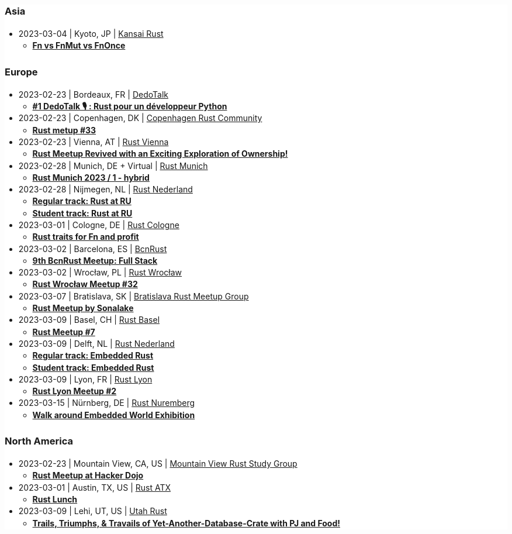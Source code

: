 ### Asia

* 2023-03-04 | Kyoto, JP | [Kansai Rust](https://www.meetup.com/kansai-rust/)
    * [**Fn vs FnMut vs FnOnce**](https://www.meetup.com/kansai-rust/events/291614614/)

### Europe

* 2023-02-23 | Bordeaux, FR | [DedoTalk](https://www.meetup.com/dedotalk/)
    * [**#1 DedoTalk 🎙️ : Rust pour un développeur Python**](https://www.meetup.com/dedotalk/events/291199962/)
* 2023-02-23 | Copenhagen, DK | [Copenhagen Rust Community](https://www.meetup.com/copenhagen-rust-community)
    * [**Rust metup #33**](https://www.meetup.com/copenhagen-rust-community/events/291288154/)
* 2023-02-23 | Vienna, AT | [Rust Vienna](https://www.meetup.com/rust-vienna)
    * [**Rust Meetup Revived with an Exciting Exploration of Ownership!**](https://www.meetup.com/rust-vienna/events/291465732/)
* 2023-02-28 | Munich, DE + Virtual | [Rust Munich](https://www.meetup.com/rust-munich/)
    * [**Rust Munich 2023 / 1 - hybrid**](https://www.meetup.com/rust-munich/events/291437669/)
* 2023-02-28 | Nijmegen, NL | [Rust Nederland](https://www.meetup.com/rust-nederland/)
    * [**Regular track: Rust at RU**](https://www.meetup.com/rust-nederland/events/291489123/)
    * [**Student track: Rust at RU**](https://www.meetup.com/rust-nederland/events/291488539/)
* 2023-03-01 | Cologne, DE | [Rust Cologne](https://www.meetup.com/rustcologne/events)
    * [**Rust traits for Fn and profit**](https://www.meetup.com/rustcologne/events/291774935/)
* 2023-03-02 | Barcelona, ES | [BcnRust](https://bcnrust.github.io/)
    * [**9th BcnRust Meetup: Full Stack**](https://www.meetup.com/es-ES/bcnrust/events/291754590/)
* 2023-03-02 | Wrocław, PL | [Rust Wrocław](https://www.meetup.com/rust-wroclaw/)
    * [**Rust Wrocław Meetup #32**](https://www.meetup.com/rust-wroclaw/events/291776357/)
* 2023-03-07 | Bratislava, SK | [Bratislava Rust Meetup Group](https://www.meetup.com/bratislava-rust-meetup-group/)
    * [**Rust Meetup by Sonalake**](https://www.meetup.com/bratislava-rust-meetup-group/events/291657555/)   
* 2023-03-09 | Basel, CH | [Rust Basel](https://www.meetup.com/rust-basel/)
    * [**Rust Meetup #7**](https://www.meetup.com/rust-basel/events/291228934/)
* 2023-03-09 | Delft, NL | [Rust Nederland](https://www.meetup.com/rust-nederland/)
    * [**Regular track: Embedded Rust**](https://www.meetup.com/rust-nederland/events/291401965/)
    * [**Student track: Embedded Rust**](https://www.meetup.com/rust-nederland/events/291401778/)
* 2023-03-09 | Lyon, FR | [Rust Lyon](https://www.meetup.com/fr-FR/rust-lyon/)
    * [**Rust Lyon Meetup #2**](https://www.meetup.com/fr-FR/rust-lyon/events/291727241/)
* 2023-03-15 | Nürnberg, DE | [Rust Nuremberg](https://www.meetup.com/rust-noris/)
    * [**Walk around Embedded World Exhibition**](https://www.meetup.com/rust-noris/events/291623203/)

### North America

* 2023-02-23 | Mountain View, CA, US | [Mountain View Rust Study Group](https://www.meetup.com/rust-study-group/)
    * [**Rust Meetup at Hacker Dojo**](https://www.meetup.com/rust-study-group/events/291623636/)
* 2023-03-01 | Austin, TX, US | [Rust ATX](https://www.meetup.com/rust-atx/)
    * [**Rust Lunch**](https://www.meetup.com/rust-atx/events/291619816/)
* 2023-03-09 | Lehi, UT, US | [Utah Rust](https://www.meetup.com/utah-rust/)
    * [**Trails, Triumphs, & Travails of Yet-Another-Database-Crate with PJ and Food!**](https://www.meetup.com/utah-rust/events/rrwbctyfcfbmb/)
